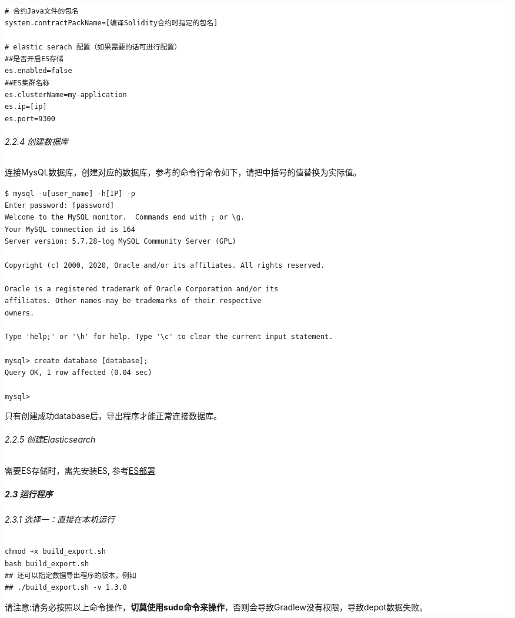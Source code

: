 ```
# 合约Java文件的包名
system.contractPackName=[编译Solidity合约时指定的包名]

# elastic serach 配置（如果需要的话可进行配置）
##是否开启ES存储
es.enabled=false
##ES集群名称
es.clusterName=my-application
es.ip=[ip]
es.port=9300
```

###### 2.2.4 创建数据库

连接MysQL数据库，创建对应的数据库，参考的命令行命令如下，请把中括号的值替换为实际值。

```shell
$ mysql -u[user_name] -h[IP] -p
Enter password: [password]
Welcome to the MySQL monitor.  Commands end with ; or \g.
Your MySQL connection id is 164
Server version: 5.7.28-log MySQL Community Server (GPL)

Copyright (c) 2000, 2020, Oracle and/or its affiliates. All rights reserved.

Oracle is a registered trademark of Oracle Corporation and/or its
affiliates. Other names may be trademarks of their respective
owners.

Type 'help;' or '\h' for help. Type '\c' to clear the current input statement.

mysql> create database [database];
Query OK, 1 row affected (0.04 sec)

mysql> 
```
只有创建成功database后，导出程序才能正常连接数据库。

###### 2.2.5 创建Elasticsearch

需要ES存储时，需先安装ES, 参考[ES部署](https://www.elastic.co/guide/en/elasticsearch/reference/7.x/index.html)

##### 2.3 运行程序


###### 2.3.1 选择一：直接在本机运行

```
chmod +x build_export.sh
bash build_export.sh
## 还可以指定数据导出程序的版本，例如
## ./build_export.sh -v 1.3.0
```

请注意:请务必按照以上命令操作，**切莫使用sudo命令来操作**，否则会导致Gradlew没有权限，导致depot数据失败。
